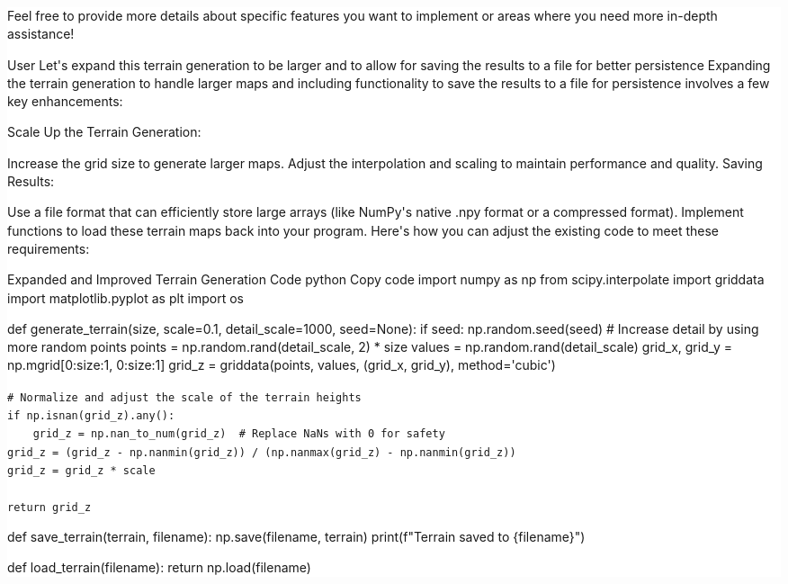 Feel free to provide more details about specific features you want to implement or areas where you need more in-depth assistance! ​​




User
Let's expand this terrain generation to be larger and to allow for saving the results to a file for better persistence 
Expanding the terrain generation to handle larger maps and including functionality to save the results to a file for persistence involves a few key enhancements:

Scale Up the Terrain Generation:

Increase the grid size to generate larger maps.
Adjust the interpolation and scaling to maintain performance and quality.
Saving Results:

Use a file format that can efficiently store large arrays (like NumPy's native .npy format or a compressed format).
Implement functions to load these terrain maps back into your program.
Here's how you can adjust the existing code to meet these requirements:

Expanded and Improved Terrain Generation Code
python
Copy code
import numpy as np
from scipy.interpolate import griddata
import matplotlib.pyplot as plt
import os

def generate_terrain(size, scale=0.1, detail_scale=1000, seed=None):
    if seed:
        np.random.seed(seed)
    # Increase detail by using more random points
    points = np.random.rand(detail_scale, 2) * size
    values = np.random.rand(detail_scale)
    grid_x, grid_y = np.mgrid[0:size:1, 0:size:1]
    grid_z = griddata(points, values, (grid_x, grid_y), method='cubic')

    # Normalize and adjust the scale of the terrain heights
    if np.isnan(grid_z).any():
        grid_z = np.nan_to_num(grid_z)  # Replace NaNs with 0 for safety
    grid_z = (grid_z - np.nanmin(grid_z)) / (np.nanmax(grid_z) - np.nanmin(grid_z))
    grid_z = grid_z * scale

    return grid_z

def save_terrain(terrain, filename):
    np.save(filename, terrain)
    print(f"Terrain saved to {filename}")

def load_terrain(filename):
    return np.load(filename)

